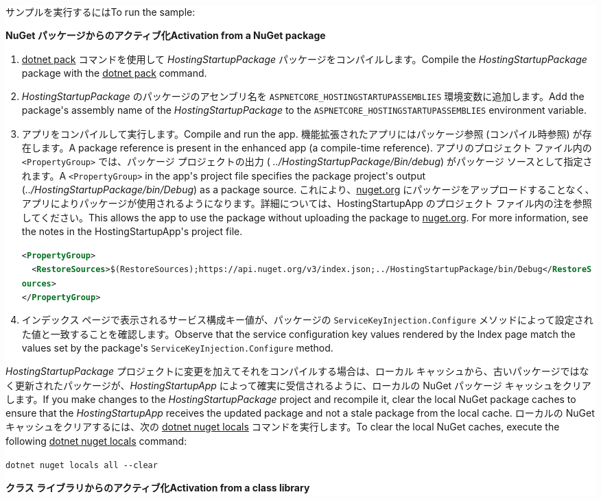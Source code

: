 <span data-ttu-id="d5bec-269">サンプルを実行するには</span><span class="sxs-lookup"><span data-stu-id="d5bec-269">To run the sample:</span></span>

<span data-ttu-id="d5bec-270">**NuGet パッケージからのアクティブ化**</span><span class="sxs-lookup"><span data-stu-id="d5bec-270">**Activation from a NuGet package**</span></span>

1. <span data-ttu-id="d5bec-271">[dotnet pack](/dotnet/core/tools/dotnet-pack) コマンドを使用して *HostingStartupPackage* パッケージをコンパイルします。</span><span class="sxs-lookup"><span data-stu-id="d5bec-271">Compile the *HostingStartupPackage* package with the [dotnet pack](/dotnet/core/tools/dotnet-pack) command.</span></span>
1. <span data-ttu-id="d5bec-272">*HostingStartupPackage* のパッケージのアセンブリ名を `ASPNETCORE_HOSTINGSTARTUPASSEMBLIES` 環境変数に追加します。</span><span class="sxs-lookup"><span data-stu-id="d5bec-272">Add the package's assembly name of the *HostingStartupPackage* to the `ASPNETCORE_HOSTINGSTARTUPASSEMBLIES` environment variable.</span></span>
1. <span data-ttu-id="d5bec-273">アプリをコンパイルして実行します。</span><span class="sxs-lookup"><span data-stu-id="d5bec-273">Compile and run the app.</span></span> <span data-ttu-id="d5bec-274">機能拡張されたアプリにはパッケージ参照 (コンパイル時参照) が存在します。</span><span class="sxs-lookup"><span data-stu-id="d5bec-274">A package reference is present in the enhanced app (a compile-time reference).</span></span> <span data-ttu-id="d5bec-275">アプリのプロジェクト ファイル内の `<PropertyGroup>` では、パッケージ プロジェクトの出力 ( *../HostingStartupPackage/Bin/debug*) がパッケージ ソースとして指定されます。</span><span class="sxs-lookup"><span data-stu-id="d5bec-275">A `<PropertyGroup>` in the app's project file specifies the package project's output (*../HostingStartupPackage/bin/Debug*) as a package source.</span></span> <span data-ttu-id="d5bec-276">これにより、[nuget.org](https://www.nuget.org/) にパッケージをアップロードすることなく、アプリによりパッケージが使用されるようになります。詳細については、HostingStartupApp のプロジェクト ファイル内の注を参照してください。</span><span class="sxs-lookup"><span data-stu-id="d5bec-276">This allows the app to use the package without uploading the package to [nuget.org](https://www.nuget.org/). For more information, see the notes in the HostingStartupApp's project file.</span></span>

   ```xml
   <PropertyGroup>
     <RestoreSources>$(RestoreSources);https://api.nuget.org/v3/index.json;../HostingStartupPackage/bin/Debug</RestoreSources>
   </PropertyGroup>
   ```

1. <span data-ttu-id="d5bec-277">インデックス ページで表示されるサービス構成キー値が、パッケージの `ServiceKeyInjection.Configure` メソッドによって設定された値と一致することを確認します。</span><span class="sxs-lookup"><span data-stu-id="d5bec-277">Observe that the service configuration key values rendered by the Index page match the values set by the package's `ServiceKeyInjection.Configure` method.</span></span>

<span data-ttu-id="d5bec-278">*HostingStartupPackage* プロジェクトに変更を加えてそれをコンパイルする場合は、ローカル キャッシュから、古いパッケージではなく更新されたパッケージが、*HostingStartupApp* によって確実に受信されるように、ローカルの NuGet パッケージ キャッシュをクリアします。</span><span class="sxs-lookup"><span data-stu-id="d5bec-278">If you make changes to the *HostingStartupPackage* project and recompile it, clear the local NuGet package caches to ensure that the *HostingStartupApp* receives the updated package and not a stale package from the local cache.</span></span> <span data-ttu-id="d5bec-279">ローカルの NuGet キャッシュをクリアするには、次の [dotnet nuget locals](/dotnet/core/tools/dotnet-nuget-locals) コマンドを実行します。</span><span class="sxs-lookup"><span data-stu-id="d5bec-279">To clear the local NuGet caches, execute the following [dotnet nuget locals](/dotnet/core/tools/dotnet-nuget-locals) command:</span></span>

```dotnetcli
dotnet nuget locals all --clear
```

<span data-ttu-id="d5bec-280">**クラス ライブラリからのアクティブ化**</span><span class="sxs-lookup"><span data-stu-id="d5bec-280">**Activation from a class library**</span></span>
